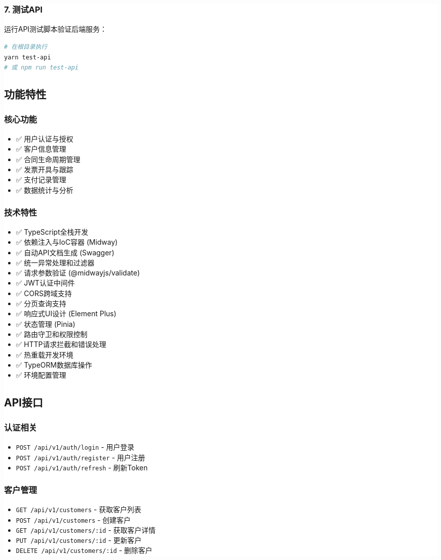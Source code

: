 ### 7. 测试API

运行API测试脚本验证后端服务：
```bash
# 在根目录执行
yarn test-api
# 或 npm run test-api
```

## 功能特性

### 核心功能
- ✅ 用户认证与授权
- ✅ 客户信息管理
- ✅ 合同生命周期管理
- ✅ 发票开具与跟踪
- ✅ 支付记录管理
- ✅ 数据统计与分析

### 技术特性
- ✅ TypeScript全栈开发
- ✅ 依赖注入与IoC容器 (Midway)
- ✅ 自动API文档生成 (Swagger)
- ✅ 统一异常处理和过滤器
- ✅ 请求参数验证 (@midwayjs/validate)
- ✅ JWT认证中间件
- ✅ CORS跨域支持
- ✅ 分页查询支持
- ✅ 响应式UI设计 (Element Plus)
- ✅ 状态管理 (Pinia)
- ✅ 路由守卫和权限控制
- ✅ HTTP请求拦截和错误处理
- ✅ 热重载开发环境
- ✅ TypeORM数据库操作
- ✅ 环境配置管理

## API接口

### 认证相关
- `POST /api/v1/auth/login` - 用户登录
- `POST /api/v1/auth/register` - 用户注册
- `POST /api/v1/auth/refresh` - 刷新Token

### 客户管理
- `GET /api/v1/customers` - 获取客户列表
- `POST /api/v1/customers` - 创建客户
- `GET /api/v1/customers/:id` - 获取客户详情
- `PUT /api/v1/customers/:id` - 更新客户
- `DELETE /api/v1/customers/:id` - 删除客户
